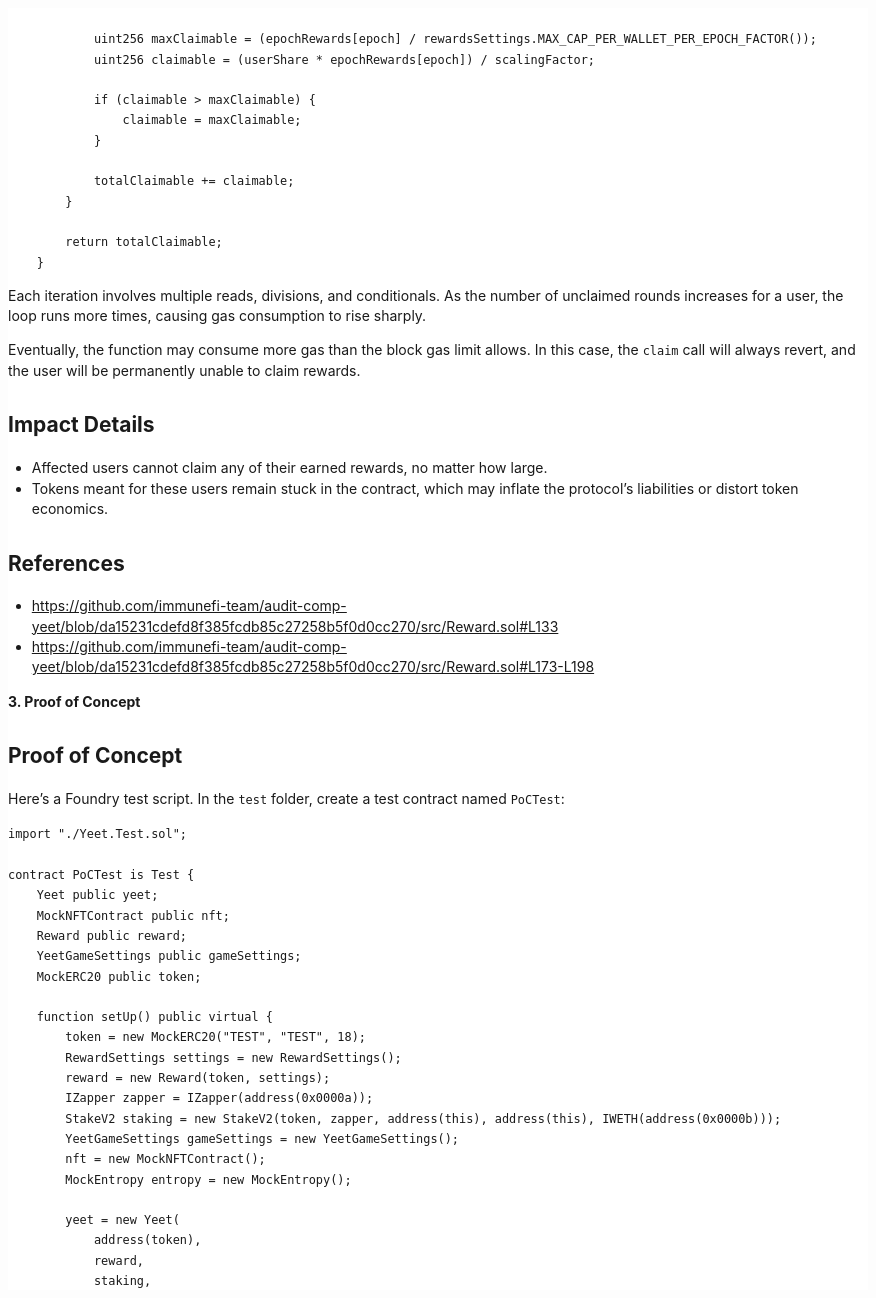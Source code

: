 ```solidity

            uint256 maxClaimable = (epochRewards[epoch] / rewardsSettings.MAX_CAP_PER_WALLET_PER_EPOCH_FACTOR());
            uint256 claimable = (userShare * epochRewards[epoch]) / scalingFactor;

            if (claimable > maxClaimable) {
                claimable = maxClaimable;
            }

            totalClaimable += claimable;
        }

        return totalClaimable;
    }
```
Each iteration involves multiple reads, divisions, and conditionals. As the number of unclaimed rounds increases for a user, the loop runs more times, causing gas consumption to rise sharply.

Eventually, the function may consume more gas than the block gas limit allows. In this case, the `claim` call will always revert, and the user will be permanently unable to claim rewards.

## Impact Details
- Affected users cannot claim any of their earned rewards, no matter how large.
- Tokens meant for these users remain stuck in the contract, which may inflate the protocol’s liabilities or distort token economics.

## References
- https://github.com/immunefi-team/audit-comp-yeet/blob/da15231cdefd8f385fcdb85c27258b5f0d0cc270/src/Reward.sol#L133
- https://github.com/immunefi-team/audit-comp-yeet/blob/da15231cdefd8f385fcdb85c27258b5f0d0cc270/src/Reward.sol#L173-L198

**3. Proof of Concept**

## Proof of Concept

Here’s a Foundry test script. In the `test` folder, create a test contract named `PoCTest`:

```solidity
import "./Yeet.Test.sol";

contract PoCTest is Test {
    Yeet public yeet;
    MockNFTContract public nft;
    Reward public reward;
    YeetGameSettings public gameSettings;
    MockERC20 public token;
    
    function setUp() public virtual {
        token = new MockERC20("TEST", "TEST", 18);
        RewardSettings settings = new RewardSettings();
        reward = new Reward(token, settings);
        IZapper zapper = IZapper(address(0x0000a));
        StakeV2 staking = new StakeV2(token, zapper, address(this), address(this), IWETH(address(0x0000b)));
        YeetGameSettings gameSettings = new YeetGameSettings();
        nft = new MockNFTContract();
        MockEntropy entropy = new MockEntropy();

        yeet = new Yeet(
            address(token),
            reward,
            staking,
```